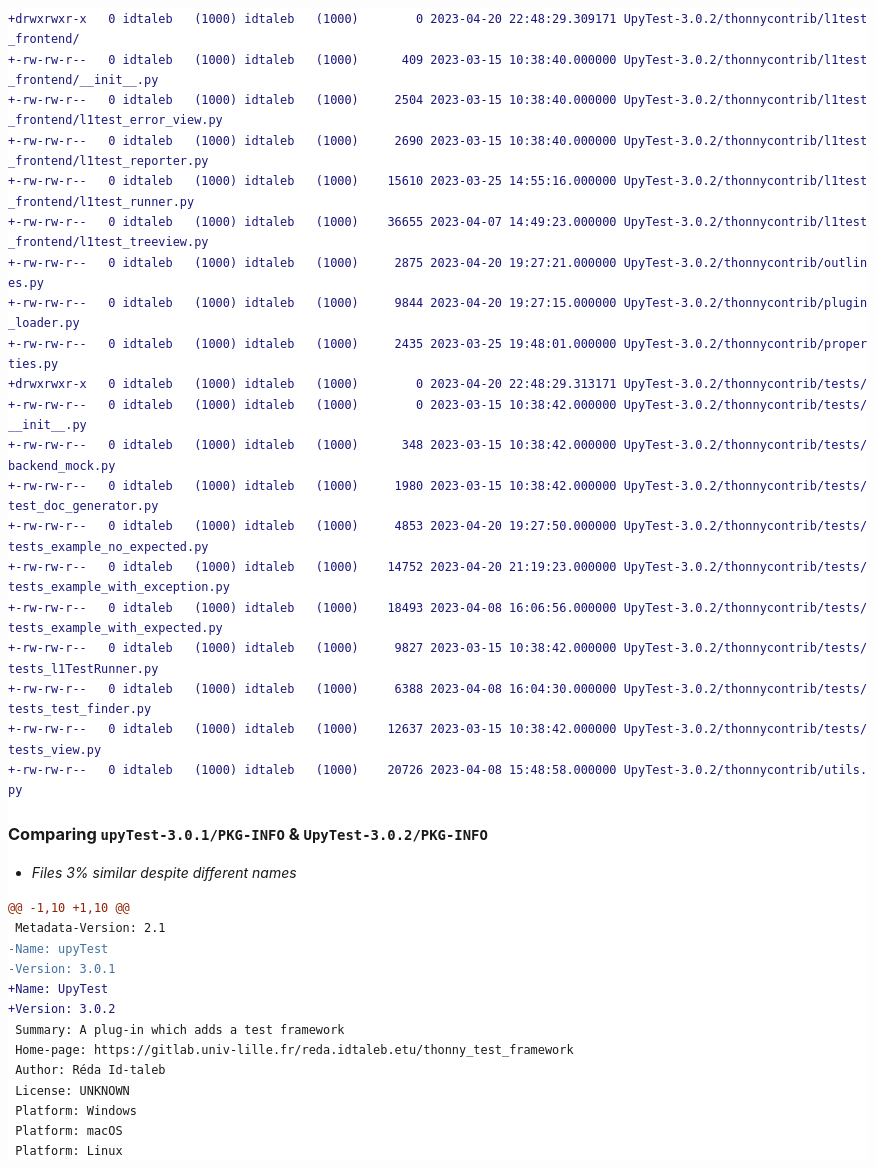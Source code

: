 ```diff
+drwxrwxr-x   0 idtaleb   (1000) idtaleb   (1000)        0 2023-04-20 22:48:29.309171 UpyTest-3.0.2/thonnycontrib/l1test_frontend/
+-rw-rw-r--   0 idtaleb   (1000) idtaleb   (1000)      409 2023-03-15 10:38:40.000000 UpyTest-3.0.2/thonnycontrib/l1test_frontend/__init__.py
+-rw-rw-r--   0 idtaleb   (1000) idtaleb   (1000)     2504 2023-03-15 10:38:40.000000 UpyTest-3.0.2/thonnycontrib/l1test_frontend/l1test_error_view.py
+-rw-rw-r--   0 idtaleb   (1000) idtaleb   (1000)     2690 2023-03-15 10:38:40.000000 UpyTest-3.0.2/thonnycontrib/l1test_frontend/l1test_reporter.py
+-rw-rw-r--   0 idtaleb   (1000) idtaleb   (1000)    15610 2023-03-25 14:55:16.000000 UpyTest-3.0.2/thonnycontrib/l1test_frontend/l1test_runner.py
+-rw-rw-r--   0 idtaleb   (1000) idtaleb   (1000)    36655 2023-04-07 14:49:23.000000 UpyTest-3.0.2/thonnycontrib/l1test_frontend/l1test_treeview.py
+-rw-rw-r--   0 idtaleb   (1000) idtaleb   (1000)     2875 2023-04-20 19:27:21.000000 UpyTest-3.0.2/thonnycontrib/outlines.py
+-rw-rw-r--   0 idtaleb   (1000) idtaleb   (1000)     9844 2023-04-20 19:27:15.000000 UpyTest-3.0.2/thonnycontrib/plugin_loader.py
+-rw-rw-r--   0 idtaleb   (1000) idtaleb   (1000)     2435 2023-03-25 19:48:01.000000 UpyTest-3.0.2/thonnycontrib/properties.py
+drwxrwxr-x   0 idtaleb   (1000) idtaleb   (1000)        0 2023-04-20 22:48:29.313171 UpyTest-3.0.2/thonnycontrib/tests/
+-rw-rw-r--   0 idtaleb   (1000) idtaleb   (1000)        0 2023-03-15 10:38:42.000000 UpyTest-3.0.2/thonnycontrib/tests/__init__.py
+-rw-rw-r--   0 idtaleb   (1000) idtaleb   (1000)      348 2023-03-15 10:38:42.000000 UpyTest-3.0.2/thonnycontrib/tests/backend_mock.py
+-rw-rw-r--   0 idtaleb   (1000) idtaleb   (1000)     1980 2023-03-15 10:38:42.000000 UpyTest-3.0.2/thonnycontrib/tests/test_doc_generator.py
+-rw-rw-r--   0 idtaleb   (1000) idtaleb   (1000)     4853 2023-04-20 19:27:50.000000 UpyTest-3.0.2/thonnycontrib/tests/tests_example_no_expected.py
+-rw-rw-r--   0 idtaleb   (1000) idtaleb   (1000)    14752 2023-04-20 21:19:23.000000 UpyTest-3.0.2/thonnycontrib/tests/tests_example_with_exception.py
+-rw-rw-r--   0 idtaleb   (1000) idtaleb   (1000)    18493 2023-04-08 16:06:56.000000 UpyTest-3.0.2/thonnycontrib/tests/tests_example_with_expected.py
+-rw-rw-r--   0 idtaleb   (1000) idtaleb   (1000)     9827 2023-03-15 10:38:42.000000 UpyTest-3.0.2/thonnycontrib/tests/tests_l1TestRunner.py
+-rw-rw-r--   0 idtaleb   (1000) idtaleb   (1000)     6388 2023-04-08 16:04:30.000000 UpyTest-3.0.2/thonnycontrib/tests/tests_test_finder.py
+-rw-rw-r--   0 idtaleb   (1000) idtaleb   (1000)    12637 2023-03-15 10:38:42.000000 UpyTest-3.0.2/thonnycontrib/tests/tests_view.py
+-rw-rw-r--   0 idtaleb   (1000) idtaleb   (1000)    20726 2023-04-08 15:48:58.000000 UpyTest-3.0.2/thonnycontrib/utils.py
```

### Comparing `upyTest-3.0.1/PKG-INFO` & `UpyTest-3.0.2/PKG-INFO`

 * *Files 3% similar despite different names*

```diff
@@ -1,10 +1,10 @@
 Metadata-Version: 2.1
-Name: upyTest
-Version: 3.0.1
+Name: UpyTest
+Version: 3.0.2
 Summary: A plug-in which adds a test framework
 Home-page: https://gitlab.univ-lille.fr/reda.idtaleb.etu/thonny_test_framework
 Author: Réda Id-taleb
 License: UNKNOWN
 Platform: Windows
 Platform: macOS
 Platform: Linux
```
